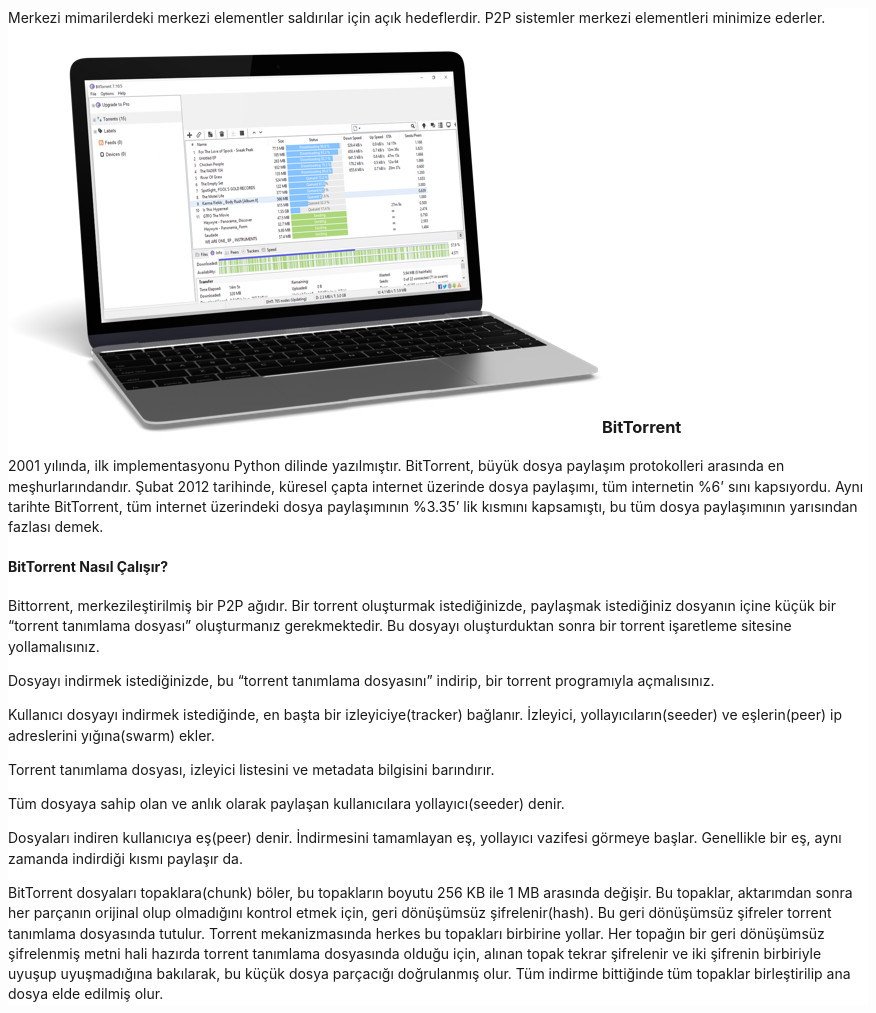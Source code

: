 Merkezi mimarilerdeki merkezi elementler saldırılar için açık hedeflerdir. P2P sistemler merkezi elementleri minimize ederler.

 

### **![bittorrent ile alakalı görsel](images/screen-classic-laptop-6a2777b4c25220e6417884b1ef3b40f3.png)BitTorrent**

2001 yılında, ilk implementasyonu Python dilinde yazılmıştır. BitTorrent, büyük dosya paylaşım protokolleri arasında en meşhurlarındandır. Şubat 2012 tarihinde, küresel çapta internet üzerinde dosya paylaşımı, tüm internetin %6’ sını kapsıyordu. Aynı tarihte BitTorrent, tüm internet üzerindeki dosya paylaşımının %3.35’ lik kısmını kapsamıştı, bu tüm dosya paylaşımının yarısından fazlası demek.

 

#### **BitTorrent Nasıl Çalışır?**

Bittorrent, merkezileştirilmiş bir P2P ağıdır. Bir torrent oluşturmak istediğinizde, paylaşmak istediğiniz dosyanın içine küçük bir “torrent tanımlama dosyası” oluşturmanız gerekmektedir. Bu dosyayı oluşturduktan sonra bir torrent işaretleme sitesine yollamalısınız.

Dosyayı indirmek istediğinizde, bu “torrent tanımlama dosyasını” indirip, bir torrent programıyla açmalısınız.

Kullanıcı dosyayı indirmek istediğinde, en başta bir izleyiciye(tracker) bağlanır. İzleyici, yollayıcıların(seeder) ve eşlerin(peer) ip adreslerini yığına(swarm) ekler.

Torrent tanımlama dosyası, izleyici listesini ve metadata bilgisini barındırır.

Tüm dosyaya sahip olan ve anlık olarak paylaşan kullanıcılara yollayıcı(seeder) denir.

Dosyaları indiren kullanıcıya eş(peer) denir. İndirmesini tamamlayan eş, yollayıcı vazifesi görmeye başlar. Genellikle bir eş, aynı zamanda indirdiği kısmı paylaşır da.

BitTorrent dosyaları topaklara(chunk) böler, bu topakların boyutu 256 KB ile 1 MB arasında değişir. Bu topaklar, aktarımdan sonra her parçanın orijinal olup olmadığını kontrol etmek için, geri dönüşümsüz şifrelenir(hash). Bu geri dönüşümsüz şifreler torrent tanımlama dosyasında tutulur. Torrent mekanizmasında herkes bu topakları birbirine yollar. Her topağın bir geri dönüşümsüz şifrelenmiş metni hali hazırda torrent tanımlama dosyasında olduğu için, alınan topak tekrar şifrelenir ve iki şifrenin birbiriyle uyuşup uyuşmadığına bakılarak, bu küçük dosya parçacığı doğrulanmış olur. Tüm indirme bittiğinde tüm topaklar birleştirilip ana dosya elde edilmiş olur.
